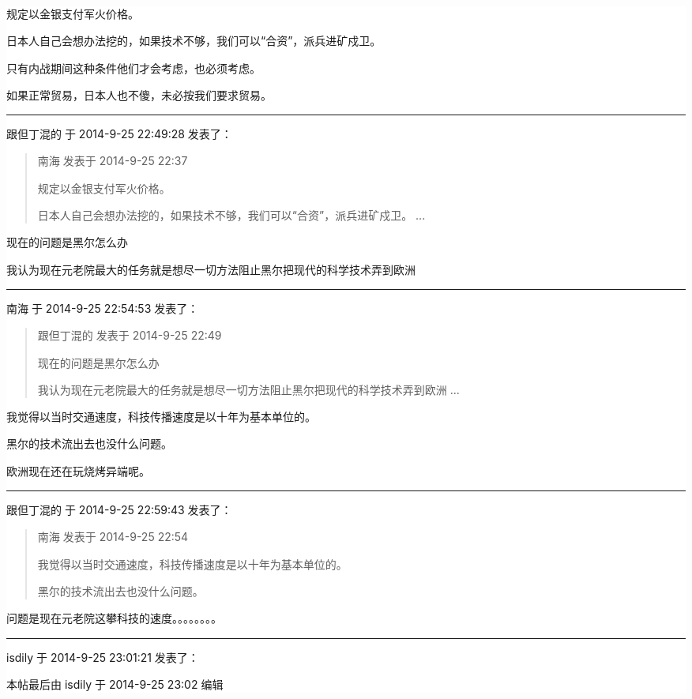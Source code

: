
规定以金银支付军火价格。

日本人自己会想办法挖的，如果技术不够，我们可以“合资”，派兵进矿戍卫。

只有内战期间这种条件他们才会考虑，也必须考虑。

如果正常贸易，日本人也不傻，未必按我们要求贸易。

---------

跟但丁混的 于 2014-9-25 22:49:28 发表了：

> 南海 发表于 2014-9-25 22:37
> 
> 规定以金银支付军火价格。
> 
> 日本人自己会想办法挖的，如果技术不够，我们可以“合资”，派兵进矿戍卫。 ...



现在的问题是黑尔怎么办

我认为现在元老院最大的任务就是想尽一切方法阻止黑尔把现代的科学技术弄到欧洲

---------

南海 于 2014-9-25 22:54:53 发表了：

> 跟但丁混的 发表于 2014-9-25 22:49
> 
> 现在的问题是黑尔怎么办
> 
> 我认为现在元老院最大的任务就是想尽一切方法阻止黑尔把现代的科学技术弄到欧洲 ...



我觉得以当时交通速度，科技传播速度是以十年为基本单位的。

黑尔的技术流出去也没什么问题。

欧洲现在还在玩烧烤异端呢。

---------

跟但丁混的 于 2014-9-25 22:59:43 发表了：

> 南海 发表于 2014-9-25 22:54
> 
> 我觉得以当时交通速度，科技传播速度是以十年为基本单位的。
> 
> 黑尔的技术流出去也没什么问题。



问题是现在元老院这攀科技的速度。。。。。。。。

---------

isdily 于 2014-9-25 23:01:21 发表了：

本帖最后由 isdily 于 2014-9-25 23:02 编辑 
